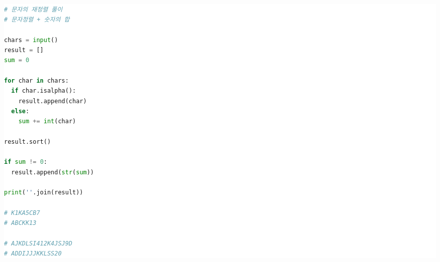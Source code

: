```python
# 문자의 재정렬 풀이
# 문자정렬 + 숫자의 합

chars = input()
result = []
sum = 0

for char in chars:
  if char.isalpha():
    result.append(char)
  else:
    sum += int(char)
  
result.sort()

if sum != 0:
  result.append(str(sum))

print(''.join(result))

# K1KA5CB7
# ABCKK13

# AJKDLSI412K4JSJ9D
# ADDIJJJKKLSS20
```
